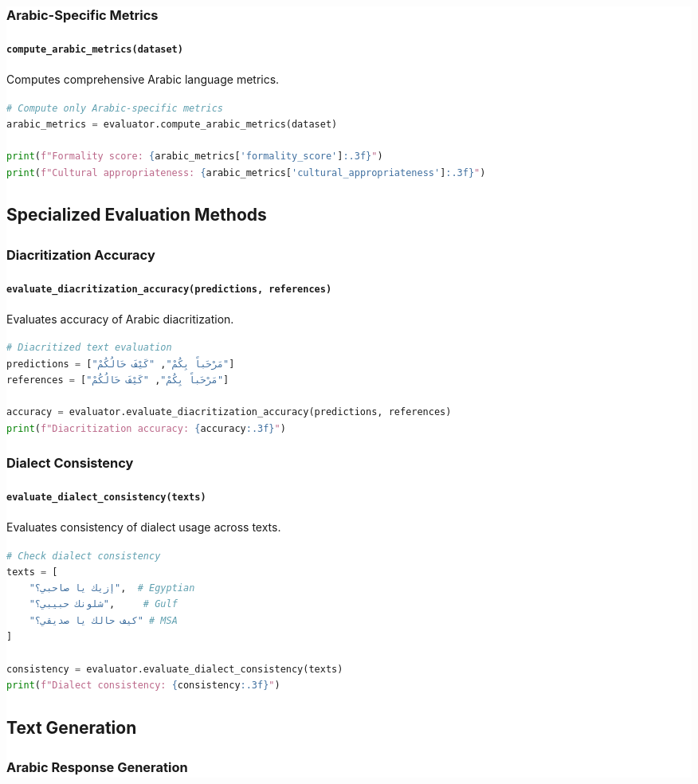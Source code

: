 ### Arabic-Specific Metrics

#### `compute_arabic_metrics(dataset)`

Computes comprehensive Arabic language metrics.

```python
# Compute only Arabic-specific metrics
arabic_metrics = evaluator.compute_arabic_metrics(dataset)

print(f"Formality score: {arabic_metrics['formality_score']:.3f}")
print(f"Cultural appropriateness: {arabic_metrics['cultural_appropriateness']:.3f}")
```

## Specialized Evaluation Methods

### Diacritization Accuracy

#### `evaluate_diacritization_accuracy(predictions, references)`

Evaluates accuracy of Arabic diacritization.

```python
# Diacritized text evaluation
predictions = ["مَرْحَباً بِكُمْ", "كَيْفَ حَالُكُمْ"]
references = ["مَرْحَباً بِكُمْ", "كَيْفَ حَالُكُمْ"]

accuracy = evaluator.evaluate_diacritization_accuracy(predictions, references)
print(f"Diacritization accuracy: {accuracy:.3f}")
```

### Dialect Consistency

#### `evaluate_dialect_consistency(texts)`

Evaluates consistency of dialect usage across texts.

```python
# Check dialect consistency
texts = [
    "إزيك يا صاحبي؟",  # Egyptian
    "شلونك حبيبي؟",     # Gulf
    "كيف حالك يا صديقي؟" # MSA
]

consistency = evaluator.evaluate_dialect_consistency(texts)
print(f"Dialect consistency: {consistency:.3f}")
```

## Text Generation

### Arabic Response Generation
